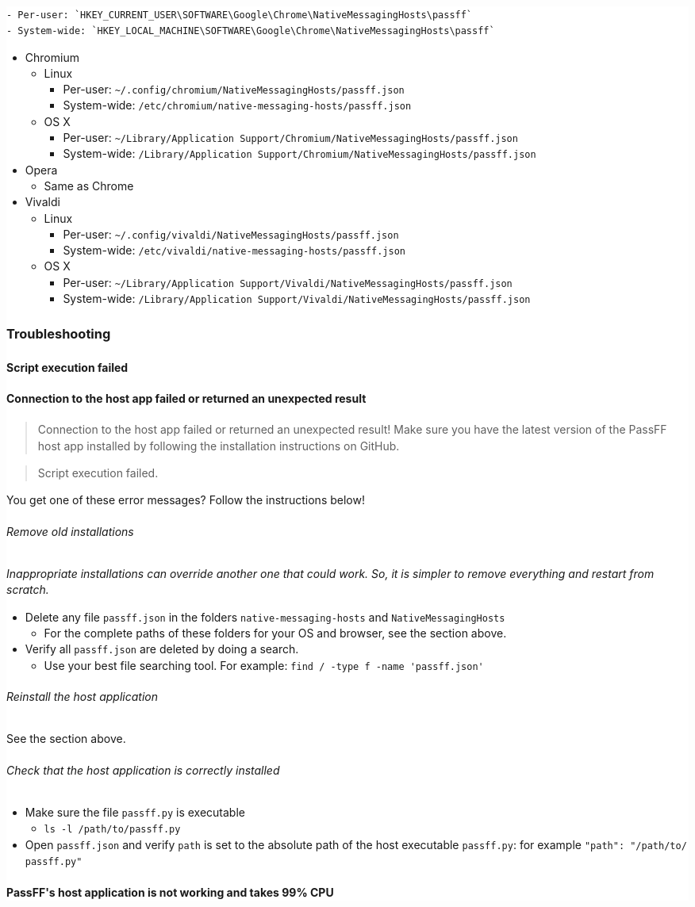     - Per-user: `HKEY_CURRENT_USER\SOFTWARE\Google\Chrome\NativeMessagingHosts\passff`
    - System-wide: `HKEY_LOCAL_MACHINE\SOFTWARE\Google\Chrome\NativeMessagingHosts\passff`
- Chromium
  - Linux
    - Per-user: `~/.config/chromium/NativeMessagingHosts/passff.json`
    - System-wide: `/etc/chromium/native-messaging-hosts/passff.json`
  - OS X
    - Per-user: `~/Library/Application Support/Chromium/NativeMessagingHosts/passff.json`
    - System-wide: `/Library/Application Support/Chromium/NativeMessagingHosts/passff.json`
- Opera
  - Same as Chrome
- Vivaldi
  - Linux
    - Per-user: `~/.config/vivaldi/NativeMessagingHosts/passff.json`
    - System-wide: `/etc/vivaldi/native-messaging-hosts/passff.json`
  - OS X
    - Per-user: `~/Library/Application Support/Vivaldi/NativeMessagingHosts/passff.json`
    - System-wide: `/Library/Application Support/Vivaldi/NativeMessagingHosts/passff.json`

### Troubleshooting

#### Script execution failed
#### Connection to the host app failed or returned an unexpected result

> Connection to the host app failed or returned an unexpected result!
> Make sure you have the latest version of the PassFF host app installed by following the installation instructions on GitHub.

> Script execution failed.

You get one of these error messages? Follow the instructions below!

###### Remove old installations
*Inappropriate installations can override another one that could work. So, it is simpler to remove everything and restart from scratch.*
* Delete any file `passff.json` in the folders `native-messaging-hosts` and `NativeMessagingHosts`
  * For the complete paths of these folders for your OS and browser, see the section above.
* Verify all `passff.json` are deleted by doing a search.
  * Use your best file searching tool. For example: `find / -type f -name 'passff.json'`

###### Reinstall the host application
See the section above.

###### Check that the host application is correctly installed
* Make sure the file `passff.py` is executable
  * `ls -l /path/to/passff.py`
* Open `passff.json` and verify `path` is set to the absolute path of the host executable `passff.py`: for example `"path": "/path/to/passff.py"`

#### PassFF's host application is not working and takes 99% CPU
